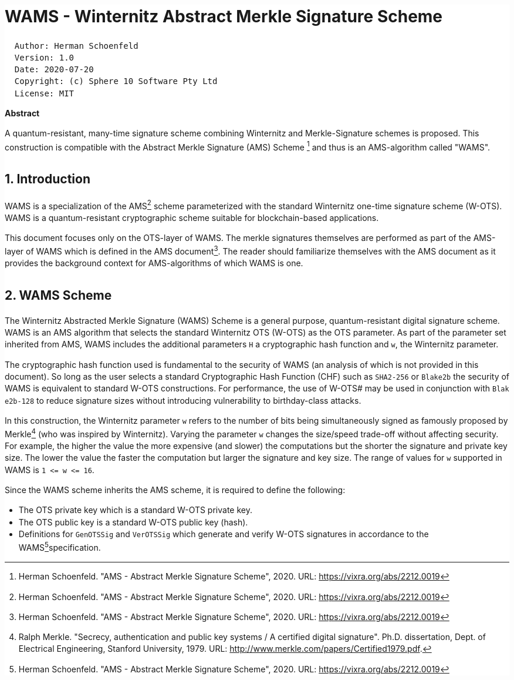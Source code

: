 # WAMS - Winternitz Abstract Merkle Signature Scheme

<pre>
  Author: Herman Schoenfeld <herman@sphere10.com>
  Version: 1.0
  Date: 2020-07-20
  Copyright: (c) Sphere 10 Software Pty Ltd
  License: MIT
</pre>

**Abstract**

A quantum-resistant, many-time signature scheme combining Winternitz and Merkle-Signature schemes is proposed. This construction is compatible with the Abstract Merkle Signature (AMS) Scheme [^1] and thus is an AMS-algorithm called "WAMS". 

## 1. Introduction

WAMS is a specialization of the AMS[^1] scheme parameterized with the standard Winternitz one-time signature scheme (W-OTS).  WAMS is a quantum-resistant cryptographic scheme suitable for blockchain-based applications.

This document focuses only on the OTS-layer of WAMS. The merkle signatures themselves are performed as part of the AMS-layer of WAMS which is defined in the AMS document[^1]. The reader should familiarize themselves with the AMS document as it provides the background context for AMS-algorithms of which WAMS is one. 

## 2. WAMS Scheme

The Winternitz Abstracted Merkle Signature (WAMS) Scheme  is a general purpose, quantum-resistant digital signature scheme. WAMS is an AMS algorithm that selects the standard Winternitz OTS (W-OTS) as the OTS parameter. As part of the parameter set inherited from AMS, WAMS includes the additional parameters `H` a cryptographic hash function and `w`, the Winternitz parameter.

The cryptographic hash function used is fundamental to the security of WAMS (an analysis of which is not provided in this document). So long as the user selects a standard Cryptographic Hash Function (CHF) such as `SHA2-256` or `Blake2b` the security of WAMS is equivalent to standard W-OTS constructions. For performance, the use of W-OTS# may be used in conjunction with `Blake2b-128` to reduce signature sizes without introducing vulnerability to birthday-class attacks.

In this construction, the Winternitz parameter `w` refers to the number of bits being simultaneously signed as famously proposed by Merkle[^3] (who was inspired by Winternitz).  Varying the  parameter `w` changes the size/speed trade-off without affecting security. For example, the higher the value the more expensive (and slower) the computations but the shorter the signature and private key size. The lower the value the faster the computation but larger the signature and key size.  The range of values for `w` supported in WAMS is `1 <= w <= 16`.

Since the WAMS scheme inherits the AMS scheme, it is required to define the following:

* The OTS private key which is a standard W-OTS private key.
* The OTS public key is a standard W-OTS public key (hash).
* Definitions for `GenOTSSig` and `VerOTSSig` which generate and verify W-OTS signatures in accordance to the WAMS[^1]specification.


[^1]: Herman Schoenfeld. "AMS - Abstract Merkle Signature Scheme", 2020. URL: https://vixra.org/abs/2212.0019   
[^2]:  Sphere 10. "Winternitz One-Time Signature Scheme (W-OTS)". URL: https://sphere10.com/articles/cryptography/pqc/wots.
[^3]: Ralph Merkle. "Secrecy, authentication and public key systems / A certified digital signature". Ph.D. dissertation, Dept. of Electrical Engineering, Stanford University, 1979. URL: http://www.merkle.com/papers/Certified1979.pdf.
[^4]:  Herman Schoenfeld.  "W-OTS# - Shorter and Faster Winternitz Signatures". URL: https://vixra.org/abs/2007.0194. Accessed on: 2020-07-20.
[^5]:  L. Lamport. "Constructing digital signatures from a one-way function". Technical Report SRI-CSL-98, SRI International Computer Science Laboratory, Oct. 1979.